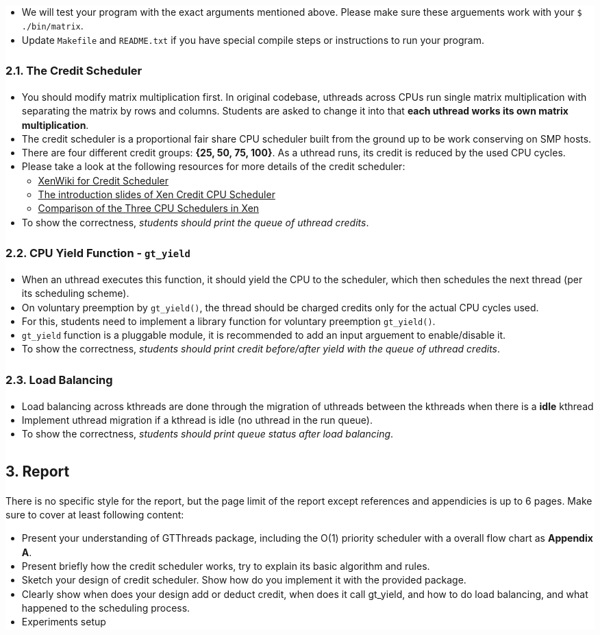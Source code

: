  * We will test your program with the exact arguments mentioned above. Please make sure these arguements work with your `$ ./bin/matrix`.
 * Update ``Makefile`` and ``README.txt`` if you have special compile steps or instructions to run your program.

### 2.1. The Credit Scheduler
  - You should modify matrix multiplication first. In original codebase, uthreads across CPUs run single matrix multiplication with separating the matrix by rows and columns. Students are asked to change it into that **each uthread works its own matrix multiplication**.
  - The credit scheduler is a proportional fair share CPU scheduler built from the ground up to be work conserving on SMP hosts.
  - There are four different credit groups: **{25, 50, 75, 100}**. As a uthread runs, its credit is reduced by the used CPU cycles.
  - Please take a look at the following resources for more details of the credit scheduler:
    - [XenWiki for Credit Scheduler](http://wiki.xenproject.org/wiki/CreditScheduler)
    - [The introduction slides of Xen Credit CPU Scheduler](http://www-archive.xenproject.org/files/summit_3/sched.pdf)
    - [Comparison of the Three CPU Schedulers in Xen](http://www.xen.org/files/xensummit_4/3schedulers-xen-summit_Cherkosova.pdf)
  - To show the correctness, *students should print the queue of uthread credits*.



### 2.2. CPU Yield Function - `gt_yield`
  - When an uthread executes this function, it should yield the CPU to the scheduler, which then schedules the next thread (per its scheduling scheme).
  - On voluntary preemption by `gt_yield()`, the thread should be charged credits only for the actual CPU cycles used.
  - For this, students need to implement a library function for voluntary preemption `gt_yield()`.
  - `gt_yield` function is a pluggable module, it is recommended to add an input arguement to enable/disable it.
  - To show the correctness, *students should print credit before/after yield with the queue of uthread credits*.


### 2.3. Load Balancing
  - Load balancing across kthreads are done through the migration of uthreads between the kthreads when there is a **idle** kthread
  - Implement uthread migration if a kthread is idle (no uthread in the run queue).
  - To show the correctness, *students should print queue status after load balancing*.


## 3. Report

There is no specific style for the report, but the page limit of the report except references and appendicies is up to 6 pages.
Make sure to cover at least following content:

  - Present your understanding of GTThreads package, including the O(1) priority scheduler with a overall flow chart as **Appendix A**.
  - Present briefly how the credit scheduler works, try to explain its basic algorithm and rules.
  - Sketch your design of credit scheduler. Show how do you implement it with the provided package.
  - Clearly show when does your design add or deduct credit, when does it call gt\_yield, and how to do load balancing, and what happened to the scheduling process.
  - Experiments setup
